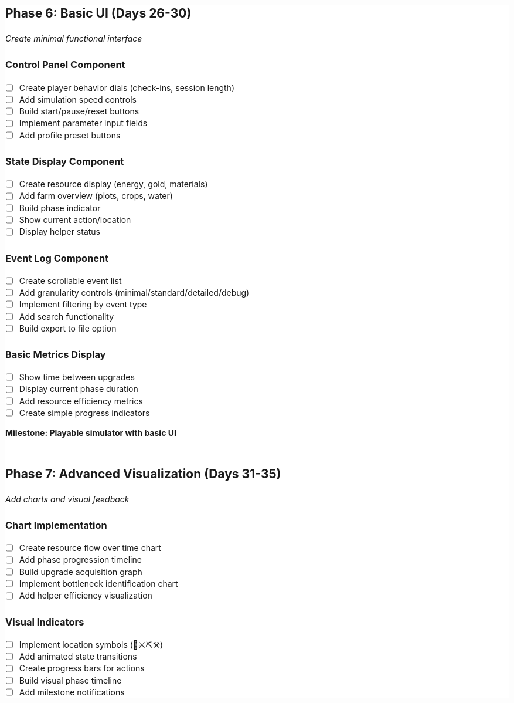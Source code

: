 ## Phase 6: Basic UI (Days 26-30)
*Create minimal functional interface*

### Control Panel Component
- [ ] Create player behavior dials (check-ins, session length)
- [ ] Add simulation speed controls
- [ ] Build start/pause/reset buttons
- [ ] Implement parameter input fields
- [ ] Add profile preset buttons

### State Display Component
- [ ] Create resource display (energy, gold, materials)
- [ ] Add farm overview (plots, crops, water)
- [ ] Build phase indicator
- [ ] Show current action/location
- [ ] Display helper status

### Event Log Component
- [ ] Create scrollable event list
- [ ] Add granularity controls (minimal/standard/detailed/debug)
- [ ] Implement filtering by event type
- [ ] Add search functionality
- [ ] Build export to file option

### Basic Metrics Display
- [ ] Show time between upgrades
- [ ] Display current phase duration
- [ ] Add resource efficiency metrics
- [ ] Create simple progress indicators

**Milestone: Playable simulator with basic UI**

---

## Phase 7: Advanced Visualization (Days 31-35)
*Add charts and visual feedback*

### Chart Implementation
- [ ] Create resource flow over time chart
- [ ] Add phase progression timeline
- [ ] Build upgrade acquisition graph
- [ ] Implement bottleneck identification chart
- [ ] Add helper efficiency visualization

### Visual Indicators
- [ ] Implement location symbols (🌱⚔️⛏️⚒️)
- [ ] Add animated state transitions
- [ ] Create progress bars for actions
- [ ] Build visual phase timeline
- [ ] Add milestone notifications
